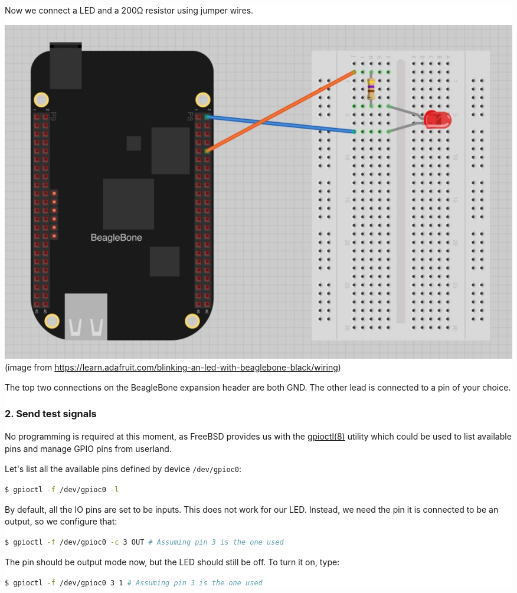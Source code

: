 Now we connect a LED and a 200Ω resistor using jumper wires.

![Single LED Wiring](/img/in-post/post-ci-dashboard/led_wiring.jpg)  
(image from https://learn.adafruit.com/blinking-an-led-with-beaglebone-black/wiring)

The top two connections on the BeagleBone expansion header are both GND. The other lead is connected to a pin of your choice.

### 2. Send test signals

No programming is required at this moment, as FreeBSD provides us with the [gpioctl(8)](https://www.freebsd.org/cgi/man.cgi?query=gpioctl&sektion=8) utility which could be used to list available pins and manage GPIO pins from userland.

Let's list all the available pins defined by device `/dev/gpioc0`:
```bash
$ gpioctl -f /dev/gpioc0 -l
```

By default, all the IO pins are set to be inputs. This does not work for our LED. Instead, we need the pin it is connected to be an output, so we configure that:
```bash
$ gpioctl -f /dev/gpioc0 -c 3 OUT # Assuming pin 3 is the one used
```

The pin should be output mode now, but the LED should still be off. To turn it on, type:
```bash
$ gpioctl -f /dev/gpioc0 3 1 # Assuming pin 3 is the one used
```
